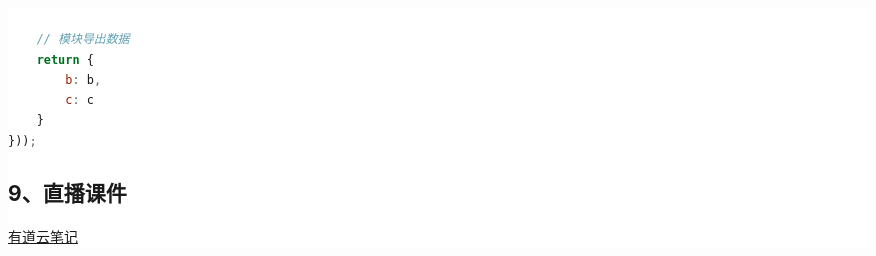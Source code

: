 ```js

    // 模块导出数据
    return {
        b: b,
        c: c
    }
}));
```


## 9、直播课件

[有道云笔记](https://note.youdao.com/web/#/file/WEB74da0fb14c405c2f454cd051a2d4ae0a/markdown/WEB531cc90408eee1c943a994351bb5a8c9/)